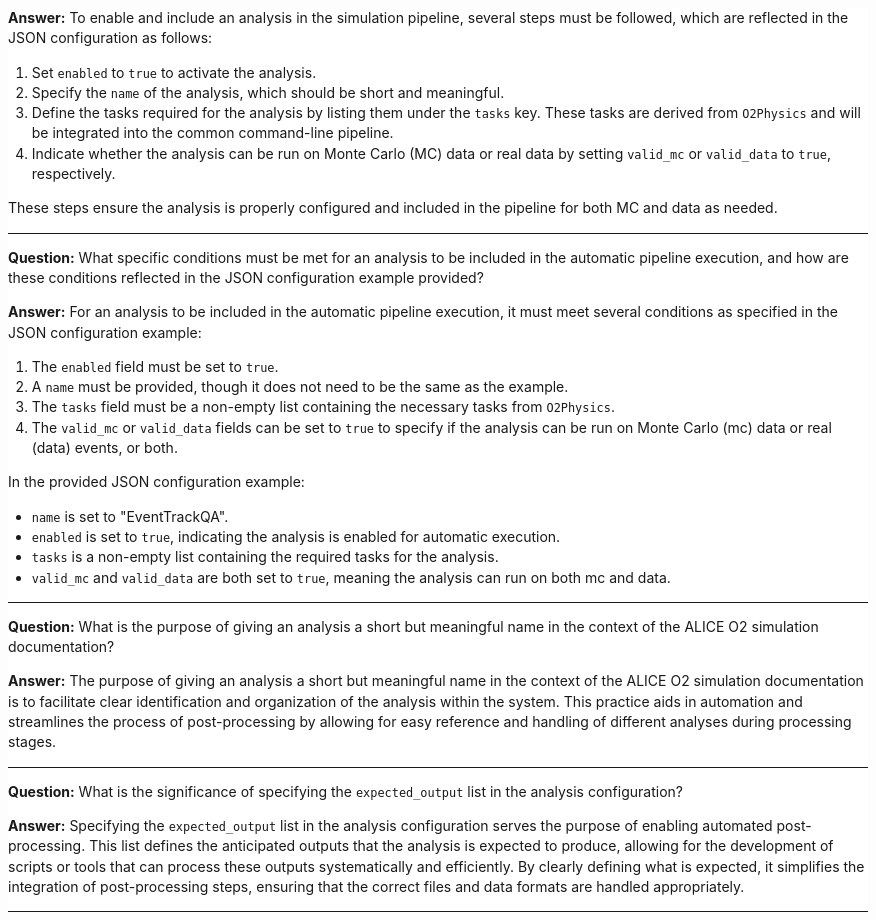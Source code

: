 **Answer:** To enable and include an analysis in the simulation pipeline, several steps must be followed, which are reflected in the JSON configuration as follows:

1. Set `enabled` to `true` to activate the analysis.
2. Specify the `name` of the analysis, which should be short and meaningful.
3. Define the tasks required for the analysis by listing them under the `tasks` key. These tasks are derived from `O2Physics` and will be integrated into the common command-line pipeline.
4. Indicate whether the analysis can be run on Monte Carlo (MC) data or real data by setting `valid_mc` or `valid_data` to `true`, respectively.

These steps ensure the analysis is properly configured and included in the pipeline for both MC and data as needed.

---

**Question:** What specific conditions must be met for an analysis to be included in the automatic pipeline execution, and how are these conditions reflected in the JSON configuration example provided?

**Answer:** For an analysis to be included in the automatic pipeline execution, it must meet several conditions as specified in the JSON configuration example:

1. The `enabled` field must be set to `true`.
2. A `name` must be provided, though it does not need to be the same as the example.
3. The `tasks` field must be a non-empty list containing the necessary tasks from `O2Physics`.
4. The `valid_mc` or `valid_data` fields can be set to `true` to specify if the analysis can be run on Monte Carlo (mc) data or real (data) events, or both.

In the provided JSON configuration example:

- `name` is set to "EventTrackQA".
- `enabled` is set to `true`, indicating the analysis is enabled for automatic execution.
- `tasks` is a non-empty list containing the required tasks for the analysis.
- `valid_mc` and `valid_data` are both set to `true`, meaning the analysis can run on both mc and data.

---

**Question:** What is the purpose of giving an analysis a short but meaningful name in the context of the ALICE O2 simulation documentation?

**Answer:** The purpose of giving an analysis a short but meaningful name in the context of the ALICE O2 simulation documentation is to facilitate clear identification and organization of the analysis within the system. This practice aids in automation and streamlines the process of post-processing by allowing for easy reference and handling of different analyses during processing stages.

---

**Question:** What is the significance of specifying the `expected_output` list in the analysis configuration?

**Answer:** Specifying the `expected_output` list in the analysis configuration serves the purpose of enabling automated post-processing. This list defines the anticipated outputs that the analysis is expected to produce, allowing for the development of scripts or tools that can process these outputs systematically and efficiently. By clearly defining what is expected, it simplifies the integration of post-processing steps, ensuring that the correct files and data formats are handled appropriately.

---